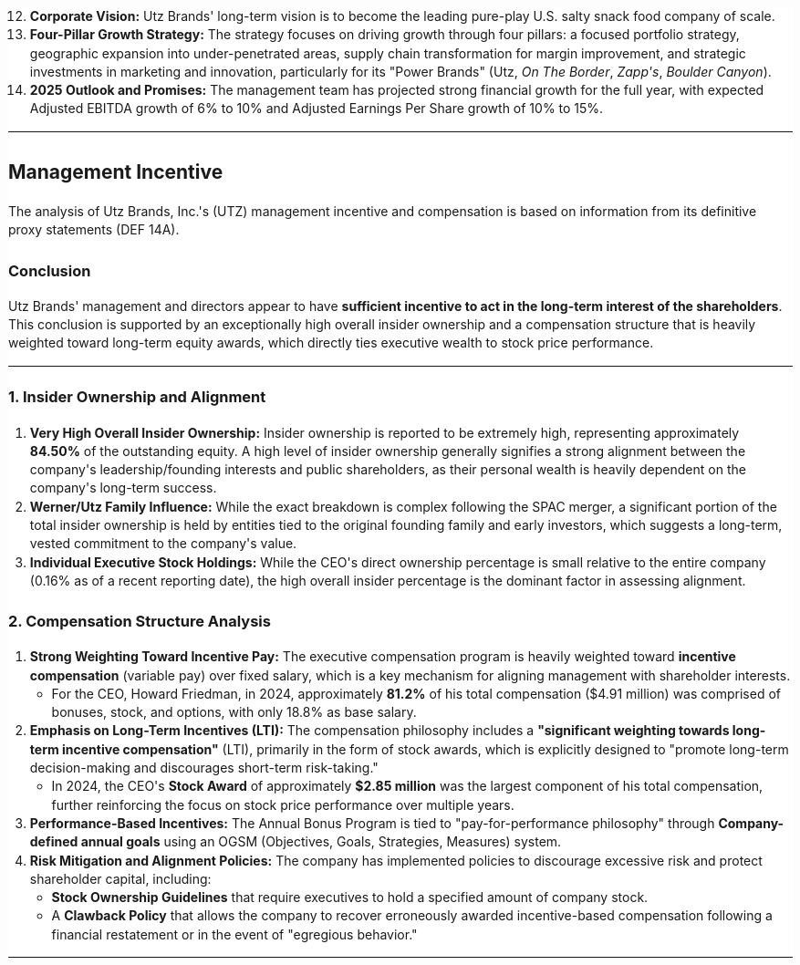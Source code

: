 12. **Corporate Vision:** Utz Brands' long-term vision is to become the leading pure-play U.S. salty snack food company of scale.
13. **Four-Pillar Growth Strategy:** The strategy focuses on driving growth through four pillars: a focused portfolio strategy, geographic expansion into under-penetrated areas, supply chain transformation for margin improvement, and strategic investments in marketing and innovation, particularly for its "Power Brands" (Utz, *On The Border*, *Zapp's*, *Boulder Canyon*).
14. **2025 Outlook and Promises:** The management team has projected strong financial growth for the full year, with expected Adjusted EBITDA growth of 6% to 10% and Adjusted Earnings Per Share growth of 10% to 15%.

---

## Management Incentive

The analysis of Utz Brands, Inc.'s (UTZ) management incentive and compensation is based on information from its definitive proxy statements (DEF 14A).

### **Conclusion**

Utz Brands' management and directors appear to have **sufficient incentive to act in the long-term interest of the shareholders**. This conclusion is supported by an exceptionally high overall insider ownership and a compensation structure that is heavily weighted toward long-term equity awards, which directly ties executive wealth to stock price performance.

***

### **1. Insider Ownership and Alignment**

1.  **Very High Overall Insider Ownership:** Insider ownership is reported to be extremely high, representing approximately **84.50%** of the outstanding equity. A high level of insider ownership generally signifies a strong alignment between the company's leadership/founding interests and public shareholders, as their personal wealth is heavily dependent on the company's long-term success.
2.  **Werner/Utz Family Influence:** While the exact breakdown is complex following the SPAC merger, a significant portion of the total insider ownership is held by entities tied to the original founding family and early investors, which suggests a long-term, vested commitment to the company's value.
3.  **Individual Executive Stock Holdings:** While the CEO's direct ownership percentage is small relative to the entire company (0.16% as of a recent reporting date), the high overall insider percentage is the dominant factor in assessing alignment.

### **2. Compensation Structure Analysis**

1.  **Strong Weighting Toward Incentive Pay:** The executive compensation program is heavily weighted toward **incentive compensation** (variable pay) over fixed salary, which is a key mechanism for aligning management with shareholder interests.
    *   For the CEO, Howard Friedman, in 2024, approximately **81.2%** of his total compensation ($4.91 million) was comprised of bonuses, stock, and options, with only 18.8% as base salary.
2.  **Emphasis on Long-Term Incentives (LTI):** The compensation philosophy includes a **"significant weighting towards long-term incentive compensation"** (LTI), primarily in the form of stock awards, which is explicitly designed to "promote long-term decision-making and discourages short-term risk-taking."
    *   In 2024, the CEO's **Stock Award** of approximately **\$2.85 million** was the largest component of his total compensation, further reinforcing the focus on stock price performance over multiple years.
3.  **Performance-Based Incentives:** The Annual Bonus Program is tied to "pay-for-performance philosophy" through **Company-defined annual goals** using an OGSM (Objectives, Goals, Strategies, Measures) system.
4.  **Risk Mitigation and Alignment Policies:** The company has implemented policies to discourage excessive risk and protect shareholder capital, including:
    *   **Stock Ownership Guidelines** that require executives to hold a specified amount of company stock.
    *   A **Clawback Policy** that allows the company to recover erroneously awarded incentive-based compensation following a financial restatement or in the event of "egregious behavior."

---